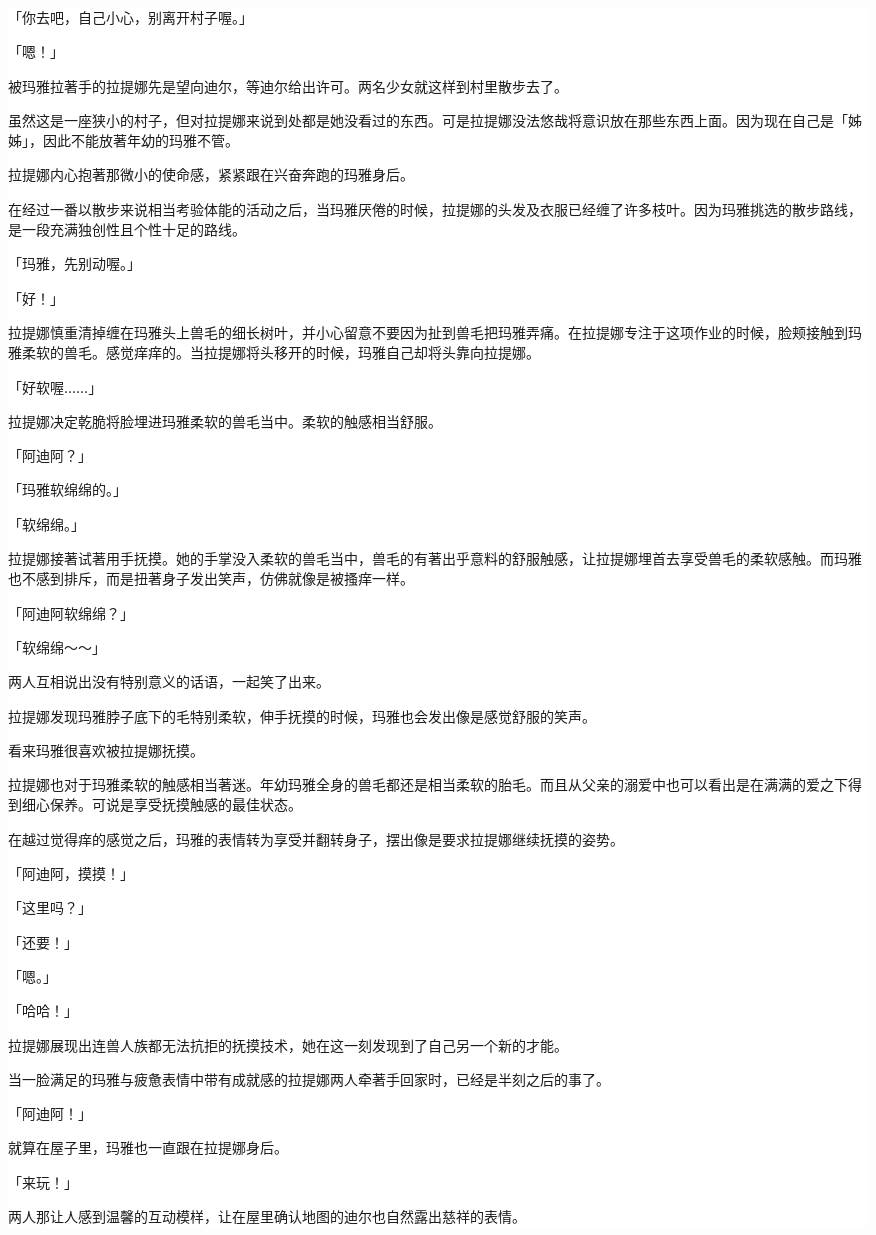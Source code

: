 「你去吧，自己小心，别离开村子喔。」

「嗯！」

被玛雅拉著手的拉提娜先是望向迪尔，等迪尔给出许可。两名少女就这样到村里散步去了。

虽然这是一座狭小的村子，但对拉提娜来说到处都是她没看过的东西。可是拉提娜没法悠哉将意识放在那些东西上面。因为现在自己是「姊姊」，因此不能放著年幼的玛雅不管。

拉提娜内心抱著那微小的使命感，紧紧跟在兴奋奔跑的玛雅身后。

在经过一番以散步来说相当考验体能的活动之后，当玛雅厌倦的时候，拉提娜的头发及衣服已经缠了许多枝叶。因为玛雅挑选的散步路线，是一段充满独创性且个性十足的路线。

「玛雅，先别动喔。」

「好！」

拉提娜慎重清掉缠在玛雅头上兽毛的细长树叶，并小心留意不要因为扯到兽毛把玛雅弄痛。在拉提娜专注于这项作业的时候，脸颊接触到玛雅柔软的兽毛。感觉痒痒的。当拉提娜将头移开的时候，玛雅自己却将头靠向拉提娜。

「好软喔……」

拉提娜决定乾脆将脸埋进玛雅柔软的兽毛当中。柔软的触感相当舒服。

「阿迪阿？」

「玛雅软绵绵的。」

「软绵绵。」

拉提娜接著试著用手抚摸。她的手掌没入柔软的兽毛当中，兽毛的有著出乎意料的舒服触感，让拉提娜埋首去享受兽毛的柔软感触。而玛雅也不感到排斥，而是扭著身子发出笑声，仿佛就像是被搔痒一样。

「阿迪阿软绵绵？」

「软绵绵～～」

两人互相说出没有特别意义的话语，一起笑了出来。

拉提娜发现玛雅脖子底下的毛特别柔软，伸手抚摸的时候，玛雅也会发出像是感觉舒服的笑声。

看来玛雅很喜欢被拉提娜抚摸。

拉提娜也对于玛雅柔软的触感相当著迷。年幼玛雅全身的兽毛都还是相当柔软的胎毛。而且从父亲的溺爱中也可以看出是在满满的爱之下得到细心保养。可说是享受抚摸触感的最佳状态。

在越过觉得痒的感觉之后，玛雅的表情转为享受并翻转身子，摆出像是要求拉提娜继续抚摸的姿势。

「阿迪阿，摸摸！」

「这里吗？」

「还要！」

「嗯。」

「哈哈！」

拉提娜展现出连兽人族都无法抗拒的抚摸技术，她在这一刻发现到了自己另一个新的才能。

当一脸满足的玛雅与疲惫表情中带有成就感的拉提娜两人牵著手回家时，已经是半刻之后的事了。

「阿迪阿！」

就算在屋子里，玛雅也一直跟在拉提娜身后。

「来玩！」

两人那让人感到温馨的互动模样，让在屋里确认地图的迪尔也自然露出慈祥的表情。
